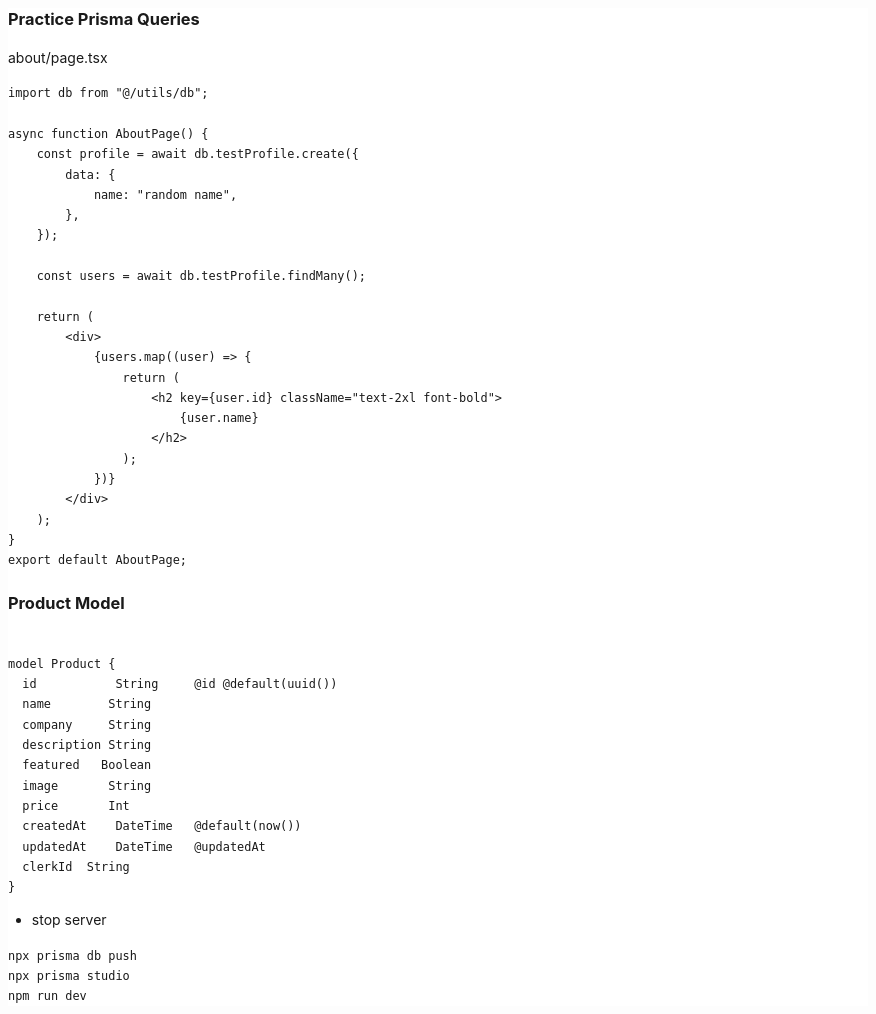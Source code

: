 ### Practice Prisma Queries

about/page.tsx

```tsx
import db from "@/utils/db";

async function AboutPage() {
	const profile = await db.testProfile.create({
		data: {
			name: "random name",
		},
	});

	const users = await db.testProfile.findMany();

	return (
		<div>
			{users.map((user) => {
				return (
					<h2 key={user.id} className="text-2xl font-bold">
						{user.name}
					</h2>
				);
			})}
		</div>
	);
}
export default AboutPage;
```

### Product Model

```prisma

model Product {
  id           String     @id @default(uuid())
  name        String
  company     String
  description String
  featured   Boolean
  image       String
  price       Int
  createdAt    DateTime   @default(now())
  updatedAt    DateTime   @updatedAt
  clerkId  String
}

```

- stop server

```bash
npx prisma db push
npx prisma studio
npm run dev
```

